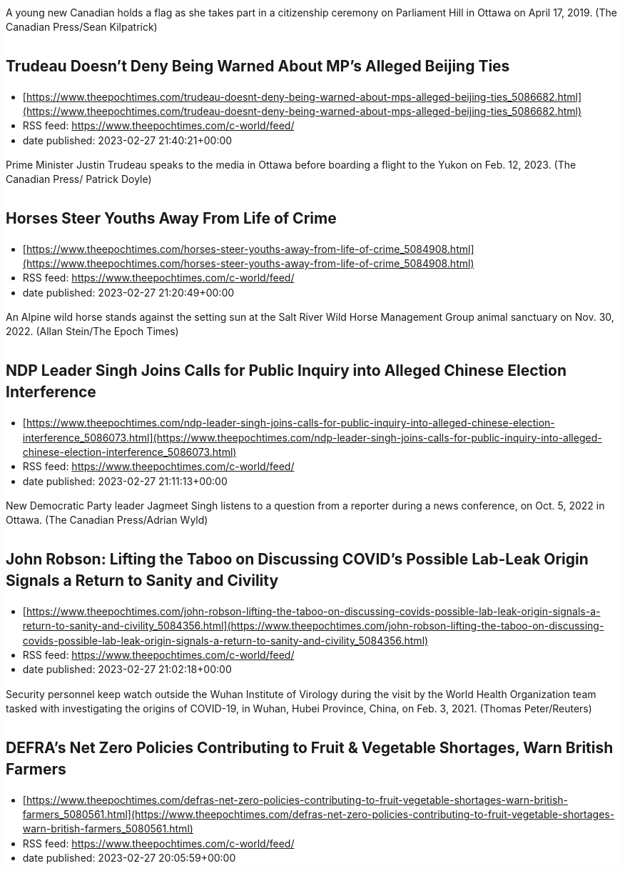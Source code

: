 A young new Canadian holds a flag as she takes part in a citizenship ceremony on Parliament Hill in Ottawa on April 17, 2019. (The Canadian Press/Sean Kilpatrick)

## Trudeau Doesn’t Deny Being Warned About MP’s Alleged Beijing Ties
 - [https://www.theepochtimes.com/trudeau-doesnt-deny-being-warned-about-mps-alleged-beijing-ties_5086682.html](https://www.theepochtimes.com/trudeau-doesnt-deny-being-warned-about-mps-alleged-beijing-ties_5086682.html)
 - RSS feed: https://www.theepochtimes.com/c-world/feed/
 - date published: 2023-02-27 21:40:21+00:00

Prime Minister Justin Trudeau speaks to the media in Ottawa before boarding a flight to the Yukon on Feb. 12, 2023. (The Canadian Press/ Patrick Doyle)

## Horses Steer Youths Away From Life of Crime
 - [https://www.theepochtimes.com/horses-steer-youths-away-from-life-of-crime_5084908.html](https://www.theepochtimes.com/horses-steer-youths-away-from-life-of-crime_5084908.html)
 - RSS feed: https://www.theepochtimes.com/c-world/feed/
 - date published: 2023-02-27 21:20:49+00:00

An Alpine wild horse stands against the setting sun at the Salt River Wild Horse Management Group animal sanctuary on Nov. 30, 2022. (Allan Stein/The Epoch Times)

## NDP Leader Singh Joins Calls for Public Inquiry into Alleged Chinese Election Interference
 - [https://www.theepochtimes.com/ndp-leader-singh-joins-calls-for-public-inquiry-into-alleged-chinese-election-interference_5086073.html](https://www.theepochtimes.com/ndp-leader-singh-joins-calls-for-public-inquiry-into-alleged-chinese-election-interference_5086073.html)
 - RSS feed: https://www.theepochtimes.com/c-world/feed/
 - date published: 2023-02-27 21:11:13+00:00

New Democratic Party leader Jagmeet Singh listens to a question from a reporter during a news conference, on Oct. 5, 2022 in Ottawa. (The Canadian Press/Adrian Wyld)

## John Robson: Lifting the Taboo on Discussing COVID’s Possible Lab-Leak Origin Signals a Return to Sanity and Civility
 - [https://www.theepochtimes.com/john-robson-lifting-the-taboo-on-discussing-covids-possible-lab-leak-origin-signals-a-return-to-sanity-and-civility_5084356.html](https://www.theepochtimes.com/john-robson-lifting-the-taboo-on-discussing-covids-possible-lab-leak-origin-signals-a-return-to-sanity-and-civility_5084356.html)
 - RSS feed: https://www.theepochtimes.com/c-world/feed/
 - date published: 2023-02-27 21:02:18+00:00

Security personnel keep watch outside the Wuhan Institute of Virology during the visit by the World Health Organization team tasked with investigating the origins of COVID-19, in Wuhan, Hubei Province, China, on Feb. 3, 2021. (Thomas Peter/Reuters)

## DEFRA’s Net Zero Policies Contributing to Fruit & Vegetable Shortages, Warn British Farmers
 - [https://www.theepochtimes.com/defras-net-zero-policies-contributing-to-fruit-vegetable-shortages-warn-british-farmers_5080561.html](https://www.theepochtimes.com/defras-net-zero-policies-contributing-to-fruit-vegetable-shortages-warn-british-farmers_5080561.html)
 - RSS feed: https://www.theepochtimes.com/c-world/feed/
 - date published: 2023-02-27 20:05:59+00:00
